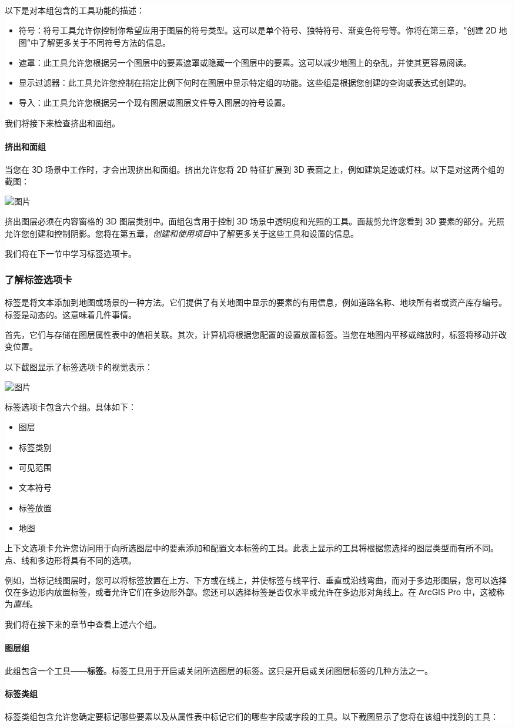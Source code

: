以下是对本组包含的工具功能的描述：

+   符号：符号工具允许你控制你希望应用于图层的符号类型。这可以是单个符号、独特符号、渐变色符号等。你将在第三章，“创建 2D 地图”中了解更多关于不同符号方法的信息。

+   遮罩：此工具允许您根据另一个图层中的要素遮罩或隐藏一个图层中的要素。这可以减少地图上的杂乱，并使其更容易阅读。

+   显示过滤器：此工具允许您控制在指定比例下何时在图层中显示特定组的功能。这些组是根据您创建的查询或表达式创建的。

+   导入：此工具允许您根据另一个现有图层或图层文件导入图层的符号设置。

我们将接下来检查挤出和面组。

#### 挤出和面组

当您在 3D 场景中工作时，才会出现挤出和面组。挤出允许您将 2D 特征扩展到 3D 表面之上，例如建筑足迹或灯柱。以下是对这两个组的截图：

![图片](img/8f14e722-2af4-4788-b86b-9d4135fc66ac.png)

挤出图层必须在内容窗格的 3D 图层类别中。面组包含用于控制 3D 场景中透明度和光照的工具。面裁剪允许您看到 3D 要素的部分。光照允许您创建和控制阴影。您将在第五章，*创建和使用项目*中了解更多关于这些工具和设置的信息。

我们将在下一节中学习标签选项卡。

### 了解标签选项卡

标签是将文本添加到地图或场景的一种方法。它们提供了有关地图中显示的要素的有用信息，例如道路名称、地块所有者或资产库存编号。标签是动态的。这意味着几件事情。

首先，它们与存储在图层属性表中的值相关联。其次，计算机将根据您配置的设置放置标签。当您在地图内平移或缩放时，标签将移动并改变位置。

以下截图显示了标签选项卡的视觉表示：

![图片](img/4e1b2ec4-be6e-4360-a0e5-5bdec4585602.png)

标签选项卡包含六个组。具体如下：

+   图层

+   标签类别

+   可见范围

+   文本符号

+   标签放置

+   地图

上下文选项卡允许您访问用于向所选图层中的要素添加和配置文本标签的工具。此表上显示的工具将根据您选择的图层类型而有所不同。点、线和多边形将具有不同的选项。

例如，当标记线图层时，您可以将标签放置在上方、下方或在线上，并使标签与线平行、垂直或沿线弯曲，而对于多边形图层，您可以选择仅在多边形内放置标签，或者允许它们在多边形外部。您还可以选择标签是否仅水平或允许在多边形对角线上。在 ArcGIS Pro 中，这被称为*直线*。

我们将在接下来的章节中查看上述六个组。

#### 图层组

此组包含一个工具——**标签**。标签工具用于开启或关闭所选图层的标签。这只是开启或关闭图层标签的几种方法之一。

#### 标签类组

标签类组包含允许您确定要标记哪些要素以及从属性表中标记它们的哪些字段或字段的工具。以下截图显示了您将在该组中找到的工具：
